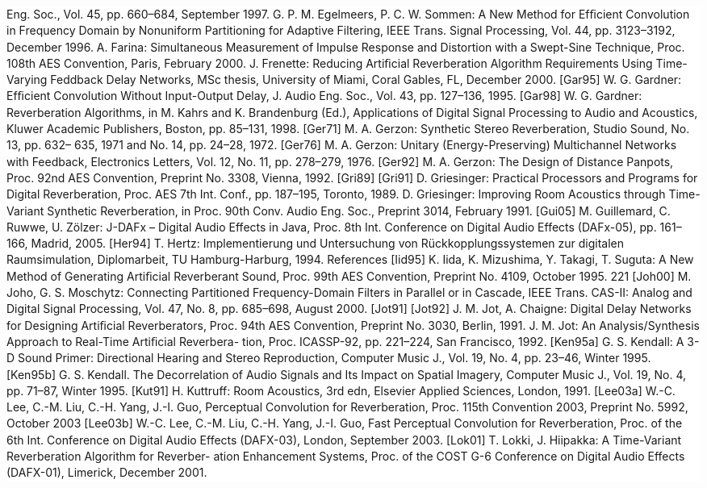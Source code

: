 Eng. Soc., Vol. 45, pp. 660–684, September 1997.
G. P. M. Egelmeers, P. C. W. Sommen: A New Method for Efﬁcient Convolution
in Frequency Domain by Nonuniform Partitioning for Adaptive Filtering, IEEE
Trans. Signal Processing, Vol. 44, pp. 3123–3192, December 1996.
A. Farina: Simultaneous Measurement of Impulse Response and Distortion with
a Swept-Sine Technique, Proc. 108th AES Convention, Paris, February 2000.
J. Frenette: Reducing Artiﬁcial Reverberation Algorithm Requirements Using
Time-Varying Feddback Delay Networks, MSc thesis, University of Miami,
Coral Gables, FL, December 2000.
[Gar95] W. G. Gardner: Efﬁcient Convolution Without Input-Output Delay, J. Audio
Eng. Soc., Vol. 43, pp. 127–136, 1995.
[Gar98] W. G. Gardner: Reverberation Algorithms, in M. Kahrs and K. Brandenburg
(Ed.), Applications of Digital Signal Processing to Audio and Acoustics,
Kluwer Academic Publishers, Boston, pp. 85–131, 1998.
[Ger71] M. A. Gerzon: Synthetic Stereo Reverberation, Studio Sound, No. 13, pp. 632–
635, 1971 and No. 14, pp. 24–28, 1972.
[Ger76] M. A. Gerzon: Unitary (Energy-Preserving) Multichannel Networks with
Feedback, Electronics Letters, Vol. 12, No. 11, pp. 278–279, 1976.
[Ger92] M. A. Gerzon: The Design of Distance Panpots, Proc. 92nd AES Convention,
Preprint No. 3308, Vienna, 1992.
[Gri89]
[Gri91]
D. Griesinger: Practical Processors and Programs for Digital Reverberation,
Proc. AES 7th Int. Conf., pp. 187–195, Toronto, 1989.
D. Griesinger: Improving Room Acoustics through Time-Variant Synthetic
Reverberation, in Proc. 90th Conv. Audio Eng. Soc., Preprint 3014, February
1991.
[Gui05] M. Guillemard, C. Ruwwe, U. Zölzer: J-DAFx – Digital Audio Effects in Java,
Proc. 8th Int. Conference on Digital Audio Effects (DAFx-05), pp. 161–166,
Madrid, 2005.
[Her94]
T. Hertz: Implementierung und Untersuchung von Rückkopplungssystemen zur
digitalen Raumsimulation, Diplomarbeit, TU Hamburg-Harburg, 1994.
References
[Iid95]
K. Iida, K. Mizushima, Y. Takagi, T. Suguta: A New Method of Generating
Artiﬁcial Reverberant Sound, Proc. 99th AES Convention, Preprint No. 4109,
October 1995.
221
[Joh00] M. Joho, G. S. Moschytz: Connecting Partitioned Frequency-Domain Filters
in Parallel or in Cascade, IEEE Trans. CAS-II: Analog and Digital Signal
Processing, Vol. 47, No. 8, pp. 685–698, August 2000.
[Jot91]
[Jot92]
J. M. Jot, A. Chaigne: Digital Delay Networks for Designing Artiﬁcial
Reverberators, Proc. 94th AES Convention, Preprint No. 3030, Berlin, 1991.
J. M. Jot: An Analysis/Synthesis Approach to Real-Time Artiﬁcial Reverbera-
tion, Proc. ICASSP-92, pp. 221–224, San Francisco, 1992.
[Ken95a] G. S. Kendall: A 3-D Sound Primer: Directional Hearing and Stereo
Reproduction, Computer Music J., Vol. 19, No. 4, pp. 23–46, Winter 1995.
[Ken95b] G. S. Kendall. The Decorrelation of Audio Signals and Its Impact on Spatial
Imagery, Computer Music J., Vol. 19, No. 4, pp. 71–87, Winter 1995.
[Kut91]
H. Kuttruff: Room Acoustics, 3rd edn, Elsevier Applied Sciences, London,
1991.
[Lee03a] W.-C. Lee, C.-M. Liu, C.-H. Yang, J.-I. Guo, Perceptual Convolution for
Reverberation, Proc. 115th Convention 2003, Preprint No. 5992, October 2003
[Lee03b] W.-C. Lee, C.-M. Liu, C.-H. Yang, J.-I. Guo, Fast Perceptual Convolution
for Reverberation, Proc. of the 6th Int. Conference on Digital Audio Effects
(DAFX-03), London, September 2003.
[Lok01]
T. Lokki, J. Hiipakka: A Time-Variant Reverberation Algorithm for Reverber-
ation Enhancement Systems, Proc. of the COST G-6 Conference on Digital
Audio Effects (DAFX-01), Limerick, December 2001.